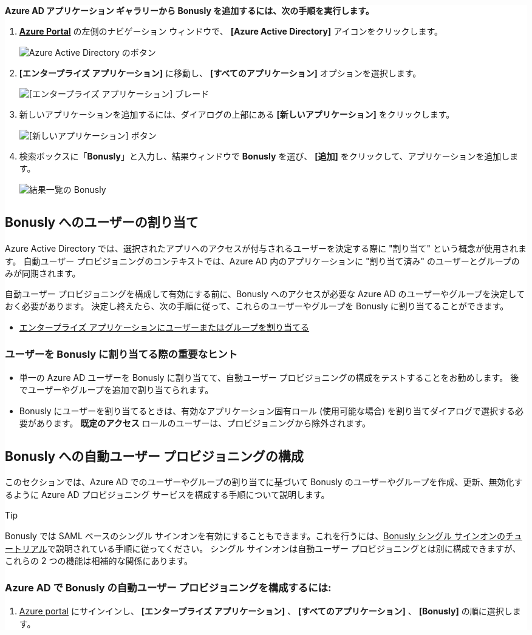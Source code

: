 **Azure AD アプリケーション ギャラリーから Bonusly を追加するには、次の手順を実行します。**

1. **[Azure Portal](https://portal.azure.com)** の左側のナビゲーション ウィンドウで、 **[Azure Active Directory]** アイコンをクリックします。

    ![Azure Active Directory のボタン](common/select-azuread.png)

2. **[エンタープライズ アプリケーション]** に移動し、 **[すべてのアプリケーション]** オプションを選択します。

    ![[エンタープライズ アプリケーション] ブレード](common/enterprise-applications.png)

3. 新しいアプリケーションを追加するには、ダイアログの上部にある **[新しいアプリケーション]** をクリックします。

    ![[新しいアプリケーション] ボタン](common/add-new-app.png)

4. 検索ボックスに「**Bonusly**」と入力し、結果ウィンドウで **Bonusly** を選び、 **[追加]** をクリックして、アプリケーションを追加します。

    ![結果一覧の Bonusly](common/search-new-app.png)

## <a name="assigning-users-to-bonusly"></a>Bonusly へのユーザーの割り当て

Azure Active Directory では、選択されたアプリへのアクセスが付与されるユーザーを決定する際に "割り当て" という概念が使用されます。 自動ユーザー プロビジョニングのコンテキストでは、Azure AD 内のアプリケーションに "割り当て済み" のユーザーとグループのみが同期されます。 

自動ユーザー プロビジョニングを構成して有効にする前に、Bonusly へのアクセスが必要な Azure AD のユーザーやグループを決定しておく必要があります。 決定し終えたら、次の手順に従って、これらのユーザーやグループを Bonusly に割り当てることができます。

* [エンタープライズ アプリケーションにユーザーまたはグループを割り当てる](../manage-apps/assign-user-or-group-access-portal.md)

### <a name="important-tips-for-assigning-users-to-bonusly"></a>ユーザーを Bonusly に割り当てる際の重要なヒント

* 単一の Azure AD ユーザーを Bonusly に割り当てて、自動ユーザー プロビジョニングの構成をテストすることをお勧めします。 後でユーザーやグループを追加で割り当てられます。

* Bonusly にユーザーを割り当てるときは、有効なアプリケーション固有ロール (使用可能な場合) を割り当てダイアログで選択する必要があります。 **既定のアクセス** ロールのユーザーは、プロビジョニングから除外されます。

## <a name="configuring-automatic-user-provisioning-to-bonusly"></a>Bonusly への自動ユーザー プロビジョニングの構成

このセクションでは、Azure AD でのユーザーやグループの割り当てに基づいて Bonusly のユーザーやグループを作成、更新、無効化するように Azure AD プロビジョニング サービスを構成する手順について説明します。

> [!TIP]
> Bonusly では SAML ベースのシングル サインオンを有効にすることもできます。これを行うには、[Bonusly シングル サインオンのチュートリアル](bonus-tutorial.md)で説明されている手順に従ってください。 シングル サインオンは自動ユーザー プロビジョニングとは別に構成できますが、これらの 2 つの機能は相補的な関係にあります。

### <a name="to-configure-automatic-user-provisioning-for-bonusly-in-azure-ad"></a>Azure AD で Bonusly の自動ユーザー プロビジョニングを構成するには:

1. [Azure portal](https://portal.azure.com) にサインインし、 **[エンタープライズ アプリケーション]** 、 **[すべてのアプリケーション]** 、 **[Bonusly]** の順に選択します。


[1]: ./media/bonusly-provisioning-tutorial/tutorial_general_01.png
[2]: ./media/bonusly-provisioning-tutorial/tutorial_general_02.png
[3]: ./media/bonusly-provisioning-tutorial/tutorial_general_03.png